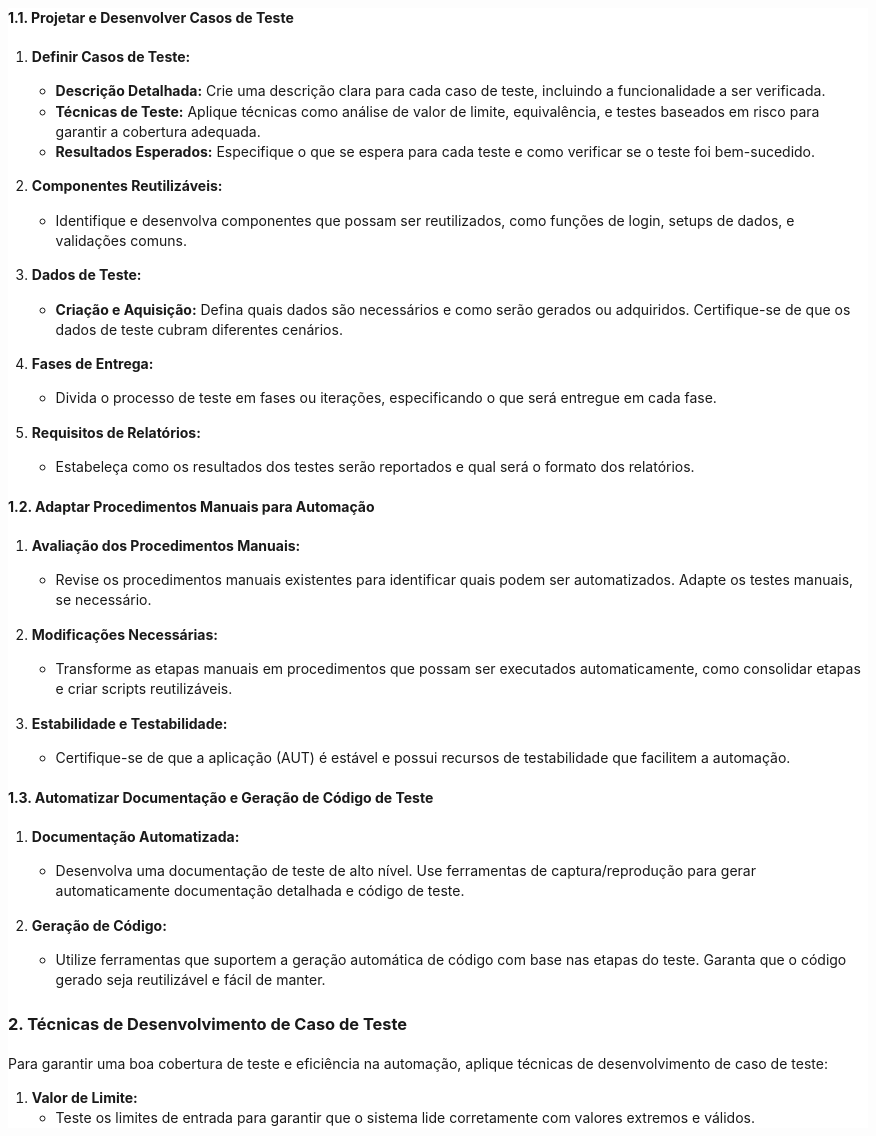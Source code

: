 #### 1.1. **Projetar e Desenvolver Casos de Teste**

1. **Definir Casos de Teste:**
   - **Descrição Detalhada:** Crie uma descrição clara para cada caso de teste, incluindo a funcionalidade a ser verificada.
   - **Técnicas de Teste:** Aplique técnicas como análise de valor de limite, equivalência, e testes baseados em risco para garantir a cobertura adequada.
   - **Resultados Esperados:** Especifique o que se espera para cada teste e como verificar se o teste foi bem-sucedido.

2. **Componentes Reutilizáveis:**
   - Identifique e desenvolva componentes que possam ser reutilizados, como funções de login, setups de dados, e validações comuns.

3. **Dados de Teste:**
   - **Criação e Aquisição:** Defina quais dados são necessários e como serão gerados ou adquiridos. Certifique-se de que os dados de teste cubram diferentes cenários.

4. **Fases de Entrega:**
   - Divida o processo de teste em fases ou iterações, especificando o que será entregue em cada fase.

5. **Requisitos de Relatórios:**
   - Estabeleça como os resultados dos testes serão reportados e qual será o formato dos relatórios.

#### 1.2. **Adaptar Procedimentos Manuais para Automação**

1. **Avaliação dos Procedimentos Manuais:**
   - Revise os procedimentos manuais existentes para identificar quais podem ser automatizados. Adapte os testes manuais, se necessário.

2. **Modificações Necessárias:**
   - Transforme as etapas manuais em procedimentos que possam ser executados automaticamente, como consolidar etapas e criar scripts reutilizáveis.

3. **Estabilidade e Testabilidade:**
   - Certifique-se de que a aplicação (AUT) é estável e possui recursos de testabilidade que facilitem a automação.

#### 1.3. **Automatizar Documentação e Geração de Código de Teste**

1. **Documentação Automatizada:**
   - Desenvolva uma documentação de teste de alto nível. Use ferramentas de captura/reprodução para gerar automaticamente documentação detalhada e código de teste.

2. **Geração de Código:**
   - Utilize ferramentas que suportem a geração automática de código com base nas etapas do teste. Garanta que o código gerado seja reutilizável e fácil de manter.

### 2. **Técnicas de Desenvolvimento de Caso de Teste**

Para garantir uma boa cobertura de teste e eficiência na automação, aplique técnicas de desenvolvimento de caso de teste:

1. **Valor de Limite:**
   - Teste os limites de entrada para garantir que o sistema lide corretamente com valores extremos e válidos.
